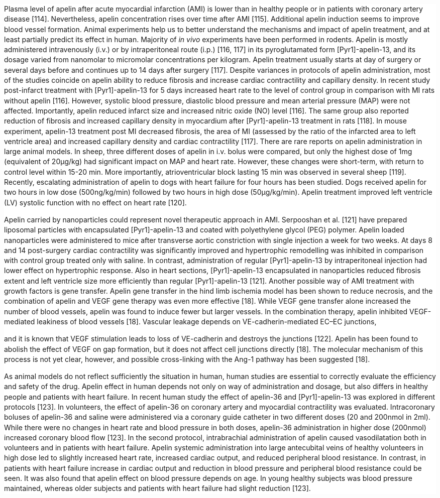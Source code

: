 Plasma level of apelin after acute myocardial infarction (AMI) is lower than in healthy people or in patients with coronary artery disease [114]. Nevertheless, apelin concentration rises over time after AMI [115]. Additional apelin induction seems to improve blood vessel formation. Animal experiments help us to better understand the mechanisms and impact of apelin treatment, and at least partially predict its effect in human. Majority of *in vivo* experiments have been performed in rodents. Apelin is mostly administered intravenously (i.v.) or by intraperitoneal route (i.p.) [116, 117] in its pyroglutamated form [Pyr1]-apelin-13, and its dosage varied from nanomolar to micromolar concentrations per kilogram. Apelin treatment usually starts at day of surgery or several days before and continues up to 14 days after surgery [117]. Despite variances in protocols of apelin administration, most of the studies coincide on apelin ability to reduce fibrosis and increase cardiac contractility and capillary density. In recent study post-infarct treatment with [Pyr1]-apelin-13 for 5 days increased heart rate to the level of control group in comparison with MI rats without apelin [116]. However, systolic blood pressure, diastolic blood pressure and mean arterial pressure (MAP) were not affected. Importantly, apelin reduced infarct size and increased nitric oxide (NO) level [116]. The same group also reported reduction of fibrosis and increased capillary density in myocardium after [Pyr1]-apelin-13 treatment in rats [118]. In mouse experiment, apelin-13 treatment post MI decreased fibrosis, the area of MI (assessed by the ratio of the infarcted area to left ventricle area) and increased capillary density and cardiac contractility [117]. There are rare reports on apelin administration in large animal models. In sheep, three different doses of apelin in i.v. bolus were compared, but only the highest dose of 1mg (equivalent of 20µg/kg) had significant impact on MAP and heart rate. However, these changes were short-term, with return to control level within 15-20 min. More importantly, atrioventricular block lasting 15 min was observed in several sheep [119]. Recently, escalating administration of apelin to dogs with heart failure for four hours has been studied. Dogs received apelin for two hours in low dose (500ng/kg/min) followed by two hours in high dose (50µg/kg/min). Apelin treatment improved left ventricle (LV) systolic function with no effect on heart rate [120].

Apelin carried by nanoparticles could represent novel therapeutic approach in AMI. Serpooshan et al. [121] have prepared liposomal particles with encapsulated [Pyr1]-apelin-13 and coated with polyethylene glycol (PEG) polymer. Apelin loaded nanoparticles were administered to mice after transverse aortic constriction with single injection a week for two weeks. At days 8 and 14 post-surgery cardiac contractility was significantly improved and hypertrophic remodelling was inhibited in comparison with control group treated only with saline. In contrast, administration of regular [Pyr1]-apelin-13 by intraperitoneal injection had lower effect on hypertrophic response. Also in heart sections, [Pyr1]-apelin-13 encapsulated in nanoparticles reduced fibrosis extent and left ventricle size more efficiently than regular [Pyr1]-apelin-13 [121]. Another possible way of AMI treatment with growth factors is gene transfer. Apelin gene transfer in the hind limb ischemia model has been shown to reduce necrosis, and the combination of apelin and VEGF gene therapy was even more effective [18]. While VEGF gene transfer alone increased the number of blood vessels, apelin was found to induce fewer but larger vessels. In the combination therapy, apelin inhibited VEGF-mediated leakiness of blood vessels [18]. Vascular leakage depends on VE-cadherin-mediated EC–EC junctions,

and it is known that VEGF stimulation leads to loss of VE-cadherin and destroys the junctions [122]. Apelin has been found to abolish the effect of VEGF on gap formation, but it does not affect cell junctions directly [18]. The molecular mechanism of this process is not yet clear, however, and possible cross-linking with the Ang-1 pathway has been suggested [18].

As animal models do not reflect sufficiently the situation in human, human studies are essential to correctly evaluate the efficiency and safety of the drug. Apelin effect in human depends not only on way of administration and dosage, but also differs in healthy people and patients with heart failure. In recent human study the effect of apelin-36 and [Pyr1]-apelin-13 was explored in different protocols [123]. In volunteers, the effect of apelin-36 on coronary artery and myocardial contractility was evaluated. Intracoronary boluses of apelin-36 and saline were administered via a coronary guide catheter in two different doses (20 and 200nmol in 2ml). While there were no changes in heart rate and blood pressure in both doses, apelin-36 administration in higher dose (200nmol) increased coronary blood flow [123]. In the second protocol, intrabrachial administration of apelin caused vasodilatation both in volunteers and in patients with heart failure. Apelin systemic administration into large antecubital veins of healthy volunteers in high dose led to slightly increased heart rate, increased cardiac output, and reduced peripheral blood resistance. In contrast, in patients with heart failure increase in cardiac output and reduction in blood pressure and peripheral blood resistance could be seen. It was also found that apelin effect on blood pressure depends on age. In young healthy subjects was blood pressure maintained, whereas older subjects and patients with heart failure had slight reduction [123].
